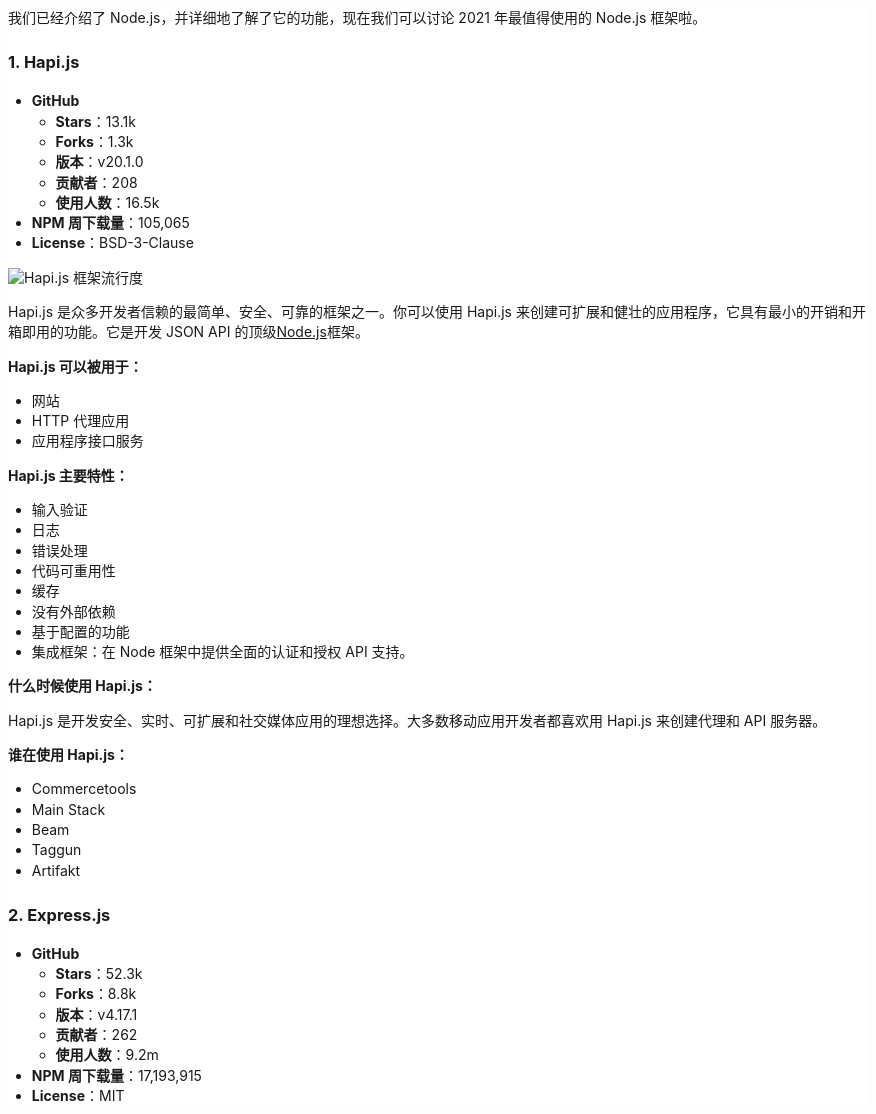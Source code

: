 我们已经介绍了 Node.js，并详细地了解了它的功能，现在我们可以讨论 2021 年最值得使用的 Node.js 框架啦。

### 1. Hapi.js

- **GitHub**
  - **Stars**：13.1k
  - **Forks**：1.3k
  - **版本**：v20.1.0
  - **贡献者**：208
  - **使用人数**：16.5k
- **NPM 周下载量**：105,065
- **License**：BSD-3-Clause

![Hapi.js 框架流行度](https://cdn-images-1.medium.com/max/2316/1*bnq7cugj6hQYaLYlY2a53w.png)

Hapi.js 是众多开发者信赖的最简单、安全、可靠的框架之一。你可以使用 Hapi.js 来创建可扩展和健壮的应用程序，它具有最小的开销和开箱即用的功能。它是开发 JSON API 的顶级[Node.js](https://aglowiditsolutions.com/blog/hidden-cost-of-app-development/)框架。

**Hapi.js 可以被用于：**

* 网站
* HTTP 代理应用
* 应用程序接口服务

**Hapi.js 主要特性：**

* 输入验证
* 日志
* 错误处理
* 代码可重用性
* 缓存
* 没有外部依赖
* 基于配置的功能
* 集成框架：在 Node 框架中提供全面的认证和授权 API 支持。

**什么时候使用 Hapi.js：**

Hapi.js 是开发安全、实时、可扩展和社交媒体应用的理想选择。大多数移动应用开发者都喜欢用 Hapi.js 来创建代理和 API 服务器。

**谁在使用 Hapi.js：**

* Commercetools
* Main Stack
* Beam
* Taggun
* Artifakt

### 2. Express.js

- **GitHub**
  - **Stars**：52.3k
  - **Forks**：8.8k
  - **版本**：v4.17.1
  - **贡献者**：262
  - **使用人数**：9.2m
- **NPM 周下载量**：17,193,915
- **License**：MIT
